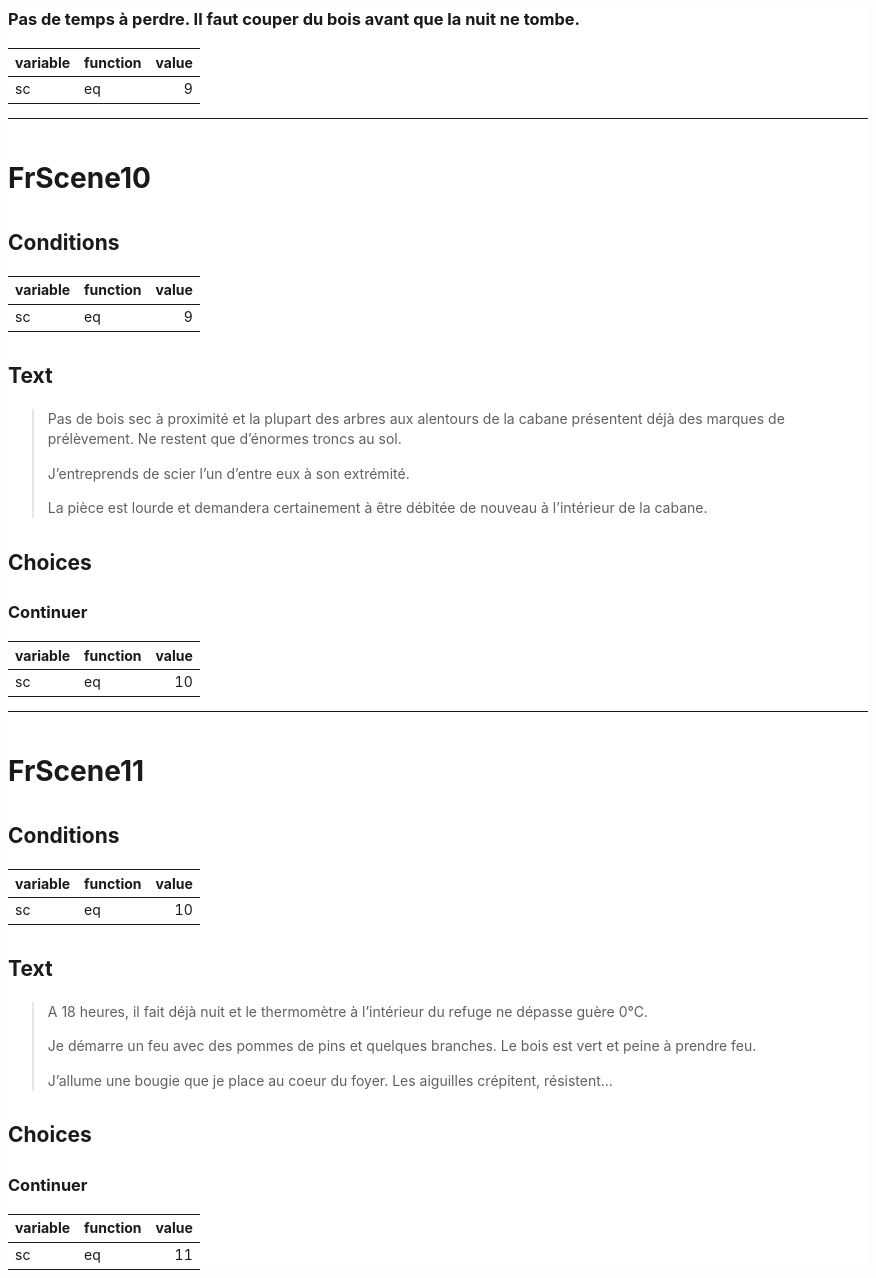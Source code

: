 ### Pas de temps à perdre. Il faut couper du bois avant que la nuit ne tombe.
| variable   | function   |   value |
|:-----------|:-----------|--------:|
| sc         | eq         |       9 |

******

# FrScene10
## Conditions
| variable   | function   |   value |
|:-----------|:-----------|--------:|
| sc         | eq         |       9 |

## Text
> Pas de bois sec à proximité et la plupart des arbres aux alentours de la cabane présentent déjà des marques de prélèvement.
> Ne restent que d’énormes troncs au sol.
> 
> J’entreprends de scier l’un d’entre eux à son extrémité.
> 
> La pièce est lourde et demandera certainement à être débitée de nouveau à l’intérieur de la cabane.
## Choices
### Continuer
| variable   | function   |   value |
|:-----------|:-----------|--------:|
| sc         | eq         |      10 |

******

# FrScene11
## Conditions
| variable   | function   |   value |
|:-----------|:-----------|--------:|
| sc         | eq         |      10 |

## Text
> A 18 heures, il fait déjà nuit et le thermomètre à l’intérieur du refuge ne dépasse guère 0°C.
> 
> Je démarre un feu avec des pommes de pins et quelques branches. Le bois est vert et peine à prendre feu.
> 
> J’allume une bougie que je place au coeur du foyer. Les aiguilles crépitent, résistent...
## Choices
### Continuer
| variable   | function   |   value |
|:-----------|:-----------|--------:|
| sc         | eq         |      11 |
